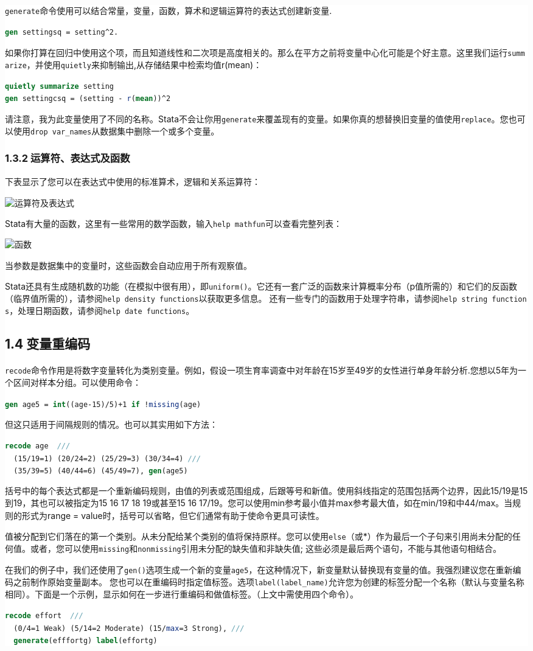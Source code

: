 `generate`命令使用可以结合常量，变量，函数，算术和逻辑运算符的表达式创建新变量.
```stata
gen settingsq = setting^2.
```
如果你打算在回归中使用这个项，而且知道线性和二次项是高度相关的。那么在平方之前将变量中心化可能是个好主意。这里我们运行`summarize`，并使用`quietly`来抑制输出,从存储结果中检索均值r(mean)：
```stata
quietly summarize setting
gen settingcsq = (setting - r(mean))^2
```
请注意，我为此变量使用了不同的名称。Stata不会让你用`generate`来覆盖现有的变量。如果你真的想替换旧变量的值使用`replace`。您也可以使用`drop var_names`从数据集中删除一个或多个变量。

### 1.3.2 运算符、表达式及函数

下表显示了您可以在表达式中使用的标准算术，逻辑和关系运算符：

![运算符及表达式](https://upload-images.jianshu.io/upload_images/1844375-6a15d6b8c423bdab.png?imageMogr2/auto-orient/strip%7CimageView2/2/w/1240)

Stata有大量的函数，这里有一些常用的数学函数，输入`help mathfun`可以查看完整列表：

![函数](https://upload-images.jianshu.io/upload_images/1844375-576da8ad82f12f12.png?imageMogr2/auto-orient/strip%7CimageView2/2/w/1240)

当参数是数据集中的变量时，这些函数会自动应用于所有观察值。

Stata还具有生成随机数的功能（在模拟中很有用），即`uniform()`。它还有一套广泛的函数来计算概率分布（p值所需的）和它们的反函数（临界值所需的），请参阅`help density functions`以获取更多信息。
还有一些专门的函数用于处理字符串，请参阅`help string functions`，处理日期函数，请参阅`help date functions`。

## 1.4 变量重编码

`recode`命令作用是将数字变量转化为类别变量。例如，假设一项生育率调查中对年龄在15岁至49岁的女性进行单身年龄分析.您想以5年为一个区间对样本分组。可以使用命令：
```stata
gen age5 = int((age-15)/5)+1 if !missing(age)
```
但这只适用于间隔规则的情况。也可以其实用如下方法：
```stata
recode age  ///
  (15/19=1) (20/24=2) (25/29=3) (30/34=4) ///
  (35/39=5) (40/44=6) (45/49=7), gen(age5)
```
括号中的每个表达式都是一个重新编码规则，由值的列表或范围组成，后跟等号和新值。使用斜线指定的范围包括两个边界，因此15/19是15到19，其也可以被指定为15 16 17 18 19或甚至15 16 17/19。您可以使用min参考最小值并max参考最大值，如在min/19和中44/max。当规则的形式为range = value时，括号可以省略，但它们通常有助于使命令更具可读性。

值被分配到它们落在的第一个类别。从未分配给某个类别的值将保持原样。您可以使用`else`（或*）作为最后一个子句来引用尚未分配的任何值。或者，您可以使用`missing`和`nonmissing`引用未分配的缺失值和非缺失值; 这些必须是最后两个语句，不能与其他语句相结合。

在我们的例子中，我们还使用了`gen()`选项生成一个新的变量`age5`，在这种情况下，新变量默认替换现有变量的值。我强烈建议您在重新编码之前制作原始变量副本。
您也可以在重编码时指定值标签。选项`label(label_name)`允许您为创建的标签分配一个名称（默认与变量名称相同）。下面是一个示例，显示如何在一步进行重编码和做值标签。（上文中需使用四个命令）。
```stata
recode effort  ///
  (0/4=1 Weak) (5/14=2 Moderate) (15/max=3 Strong), ///
  generate(efffortg) label(effortg)
```
